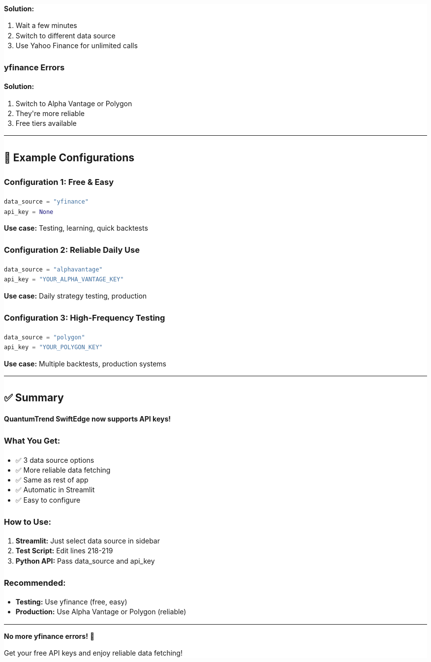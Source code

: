 **Solution:**
1. Wait a few minutes
2. Switch to different data source
3. Use Yahoo Finance for unlimited calls

### yfinance Errors

**Solution:**
1. Switch to Alpha Vantage or Polygon
2. They're more reliable
3. Free tiers available

---

## 📝 Example Configurations

### Configuration 1: Free & Easy
```python
data_source = "yfinance"
api_key = None
```
**Use case:** Testing, learning, quick backtests

### Configuration 2: Reliable Daily Use
```python
data_source = "alphavantage"
api_key = "YOUR_ALPHA_VANTAGE_KEY"
```
**Use case:** Daily strategy testing, production

### Configuration 3: High-Frequency Testing
```python
data_source = "polygon"
api_key = "YOUR_POLYGON_KEY"
```
**Use case:** Multiple backtests, production systems

---

## ✅ Summary

**QuantumTrend SwiftEdge now supports API keys!**

### What You Get:
- ✅ 3 data source options
- ✅ More reliable data fetching
- ✅ Same as rest of app
- ✅ Automatic in Streamlit
- ✅ Easy to configure

### How to Use:
1. **Streamlit:** Just select data source in sidebar
2. **Test Script:** Edit lines 218-219
3. **Python API:** Pass data_source and api_key

### Recommended:
- **Testing:** Use yfinance (free, easy)
- **Production:** Use Alpha Vantage or Polygon (reliable)

---

**No more yfinance errors!** 🎉

Get your free API keys and enjoy reliable data fetching!
